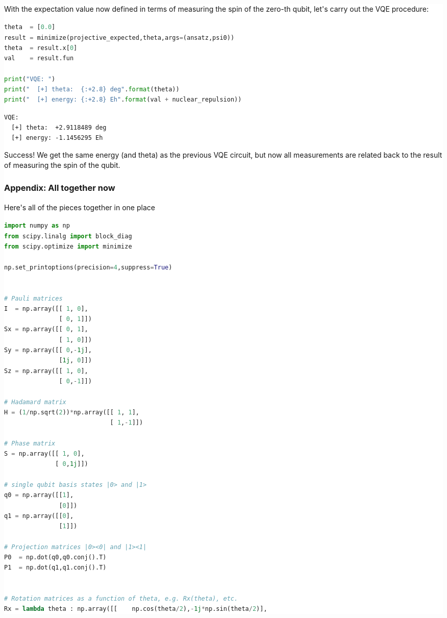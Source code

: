 With the expectation value now defined in terms of measuring the spin of the zero-th qubit, let's carry out the VQE procedure:


```python
theta  = [0.0]
result = minimize(projective_expected,theta,args=(ansatz,psi0))
theta  = result.x[0]
val    = result.fun

print("VQE: ")
print("  [+] theta:  {:+2.8} deg".format(theta))
print("  [+] energy: {:+2.8} Eh".format(val + nuclear_repulsion))
```

    VQE: 
      [+] theta:  +2.9118489 deg
      [+] energy: -1.1456295 Eh


Success! We get the same energy (and theta) as the previous VQE circuit, but now all measurements are related back to the result of measuring the spin of the qubit.

### Appendix: All together now

Here's all of the pieces together in one place


```python
import numpy as np
from scipy.linalg import block_diag
from scipy.optimize import minimize

np.set_printoptions(precision=4,suppress=True)


# Pauli matrices
I  = np.array([[ 1, 0],
               [ 0, 1]])
Sx = np.array([[ 0, 1],
               [ 1, 0]])
Sy = np.array([[ 0,-1j],
               [1j, 0]])
Sz = np.array([[ 1, 0],
               [ 0,-1]])

# Hadamard matrix
H = (1/np.sqrt(2))*np.array([[ 1, 1],
                             [ 1,-1]])

# Phase matrix
S = np.array([[ 1, 0],
              [ 0,1j]])

# single qubit basis states |0> and |1>
q0 = np.array([[1],
               [0]])
q1 = np.array([[0],
               [1]])

# Projection matrices |0><0| and |1><1|
P0  = np.dot(q0,q0.conj().T)
P1  = np.dot(q1,q1.conj().T)


# Rotation matrices as a function of theta, e.g. Rx(theta), etc.
Rx = lambda theta : np.array([[    np.cos(theta/2),-1j*np.sin(theta/2)],
```
